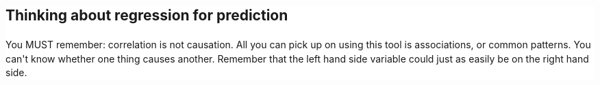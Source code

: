 Thinking about regression for prediction
----------------------------------------

You MUST remember: correlation is not causation. All you can pick up on using this tool is associations, or common patterns. You can't know whether one thing causes another. Remember that the left hand side variable could just as easily be on the right hand side.
